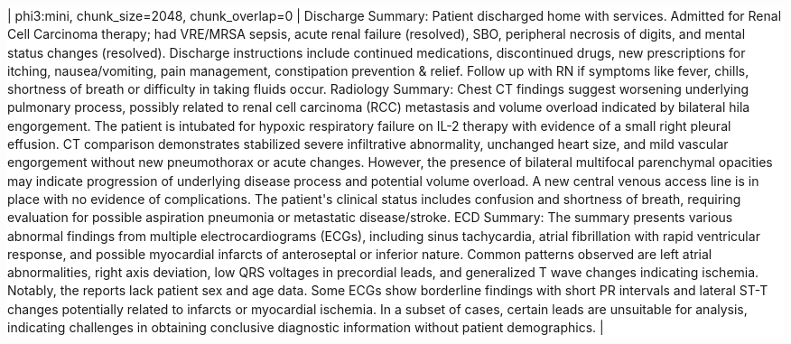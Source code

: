 | phi3:mini, chunk_size=2048, chunk_overlap=0  | Discharge Summary: Patient discharged home with services. Admitted for Renal Cell Carcinoma therapy; had VRE/MRSA sepsis, acute renal failure (resolved), SBO, peripheral necrosis of digits, and mental status changes (resolved). Discharge instructions include continued medications, discontinued drugs, new prescriptions for itching, nausea/vomiting, pain management, constipation prevention & relief. Follow up with RN if symptoms like fever, chills, shortness of breath or difficulty in taking fluids occur. Radiology Summary: Chest CT findings suggest worsening underlying pulmonary process, possibly related to renal cell carcinoma (RCC) metastasis and volume overload indicated by bilateral hila engorgement. The patient is intubated for hypoxic respiratory failure on IL-2 therapy with evidence of a small right pleural effusion. CT comparison demonstrates stabilized severe infiltrative abnormality, unchanged heart size, and mild vascular engorgement without new pneumothorax or acute changes. However, the presence of bilateral multifocal parenchymal opacities may indicate progression of underlying disease process and potential volume overload. A new central venous access line is in place with no evidence of complications. The patient's clinical status includes confusion and shortness of breath, requiring evaluation for possible aspiration pneumonia or metastatic disease/stroke. ECD Summary: The summary presents various abnormal findings from multiple electrocardiograms (ECGs), including sinus tachycardia, atrial fibrillation with rapid ventricular response, and possible myocardial infarcts of anteroseptal or inferior nature. Common patterns observed are left atrial abnormalities, right axis deviation, low QRS voltages in precordial leads, and generalized T wave changes indicating ischemia. Notably, the reports lack patient sex and age data. Some ECGs show borderline findings with short PR intervals and lateral ST-T changes potentially related to infarcts or myocardial ischemia. In a subset of cases, certain leads are unsuitable for analysis, indicating challenges in obtaining conclusive diagnostic information without patient demographics. |